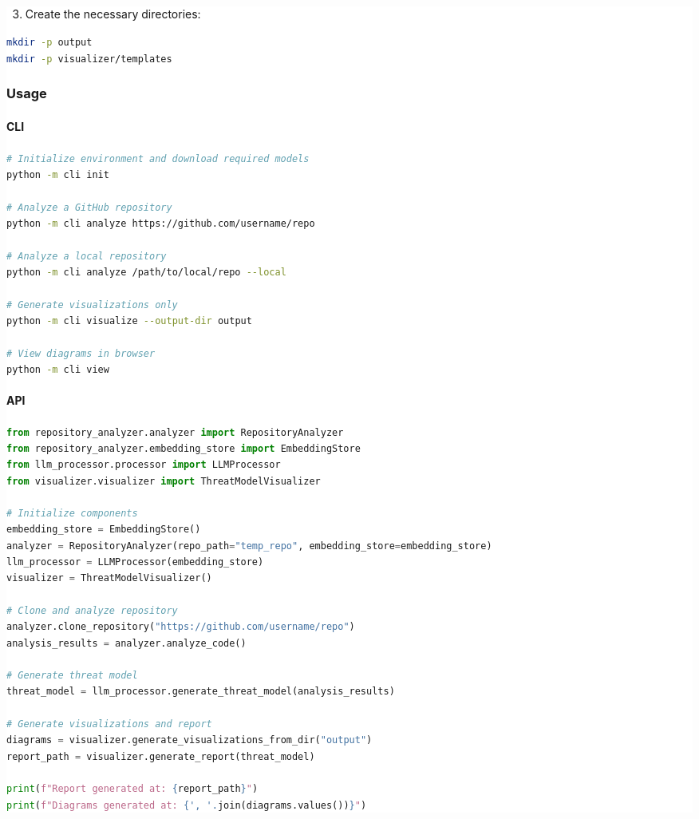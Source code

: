 3. Create the necessary directories:

```bash
mkdir -p output
mkdir -p visualizer/templates
```

### Usage

#### CLI

```bash
# Initialize environment and download required models
python -m cli init

# Analyze a GitHub repository
python -m cli analyze https://github.com/username/repo

# Analyze a local repository
python -m cli analyze /path/to/local/repo --local

# Generate visualizations only
python -m cli visualize --output-dir output

# View diagrams in browser
python -m cli view
```

#### API

```python
from repository_analyzer.analyzer import RepositoryAnalyzer
from repository_analyzer.embedding_store import EmbeddingStore
from llm_processor.processor import LLMProcessor
from visualizer.visualizer import ThreatModelVisualizer

# Initialize components
embedding_store = EmbeddingStore()
analyzer = RepositoryAnalyzer(repo_path="temp_repo", embedding_store=embedding_store)
llm_processor = LLMProcessor(embedding_store)
visualizer = ThreatModelVisualizer()

# Clone and analyze repository
analyzer.clone_repository("https://github.com/username/repo")
analysis_results = analyzer.analyze_code()

# Generate threat model
threat_model = llm_processor.generate_threat_model(analysis_results)

# Generate visualizations and report
diagrams = visualizer.generate_visualizations_from_dir("output")
report_path = visualizer.generate_report(threat_model)

print(f"Report generated at: {report_path}")
print(f"Diagrams generated at: {', '.join(diagrams.values())}")
```

